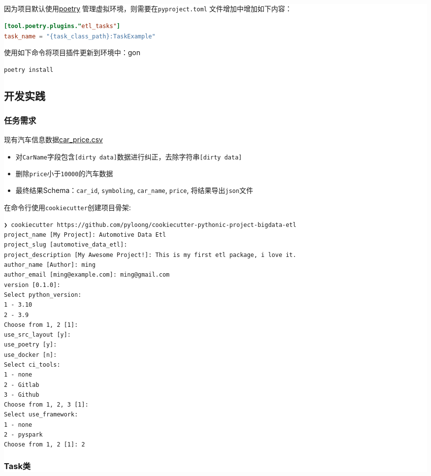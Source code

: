 因为项目默认使用[poetry](/pythonic-project-guidelines/introduction/virtualenv/#25-poetry)
管理虚拟环境，则需要在`pyproject.toml` 文件增加中增加如下内容：

```toml
[tool.poetry.plugins."etl_tasks"]
task_name = "{task_class_path}:TaskExample"
```

使用如下命令将项目插件更新到环境中：gon

```shell
poetry install
```

## 开发实践

### 任务需求

现有汽车信息数据[car_price.csv](../../assets/data/car_price.csv)

- 对`CarName`字段包含`[dirty data]`数据进行纠正，去除字符串`[dirty data]`

- 删除`price`小于`10000`的汽车数据

- 最终结果Schema：`car_id`, `symboling`, `car_name`, `price`, 将结果导出`json`文件

在命令行使用`cookiecutter`创建项目骨架:

```text
❯ cookiecutter https://github.com/pyloong/cookiecutter-pythonic-project-bigdata-etl
project_name [My Project]: Automotive Data Etl
project_slug [automotive_data_etl]:
project_description [My Awesome Project!]: This is my first etl package, i love it.
author_name [Author]: ming
author_email [ming@example.com]: ming@gmail.com
version [0.1.0]:
Select python_version:
1 - 3.10
2 - 3.9
Choose from 1, 2 [1]:
use_src_layout [y]:
use_poetry [y]:
use_docker [n]:
Select ci_tools:
1 - none
2 - Gitlab
3 - Github
Choose from 1, 2, 3 [1]:
Select use_framework:
1 - none
2 - pyspark
Choose from 1, 2 [1]: 2
```

### Task类
